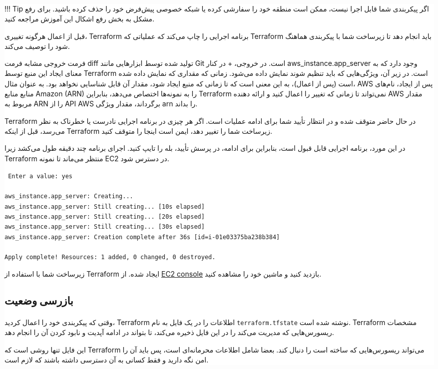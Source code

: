 !!! Tip
    اگر پیکربندی شما قابل اجرا نیست، ممکن است منطقه خود را سفارشی کرده یا شبکه خصوصی پیش‌فرض خود را حذف کرده باشید. برای رفع مشکل به بخش رفع اشکال این آموزش مراجعه کنید.

قبل از اعمال هرگونه تغییری، Terraform برنامه اجرایی را چاپ می‌کند که عملیاتی که Terraform باید انجام دهد تا زیرساخت شما با پیکربندی هماهنگ شود را توصیف می‌کند.

فرمت خروجی مشابه فرمت diff تولید شده توسط ابزارهایی مانند Git است. در خروجی، + در کنار aws_instance.app_server وجود دارد که به معنای ایجاد این منبع توسط Terraform است. در زیر آن، ویژگی‌هایی که باید تنظیم شوند نمایش داده می‌شود. زمانی که مقداری که نمایش داده شده است (پس از اعمال)، به این معنی است که تا زمانی که منبع ایجاد شود، مقدار آن قابل شناسایی نخواهد بود. به عنوان مثال، AWS پس از ایجاد، نام‌های منابع منابع Amazon (ARN) را به نمونه‌ها اختصاص می‌دهد، بنابراین Terraform نمی‌تواند تا زمانی که تغییر را اعمال کنید و ارائه دهنده AWS مقدار مربوط به ARN را از API AWS برگرداند، مقدار ویژگی arn را بداند.

Terraform در حال حاضر متوقف شده و در انتظار تأیید شما برای ادامه عملیات است. اگر هر چیزی در برنامه اجرایی نادرست یا خطرناک به نظر می‌رسد، قبل از اینکه Terraform زیرساخت شما را تغییر دهد، ایمن است اینجا را متوقف کنید.

در این مورد، برنامه اجرایی قابل قبول است، بنابراین برای ادامه، در پرسش تأیید، بله را تایپ کنید. اجرای برنامه چند دقیقه طول می‌کشد زیرا Terraform منتظر می‌ماند تا نمونه EC2 در دسترس شود.

```shell
 Enter a value: yes

aws_instance.app_server: Creating...
aws_instance.app_server: Still creating... [10s elapsed]
aws_instance.app_server: Still creating... [20s elapsed]
aws_instance.app_server: Still creating... [30s elapsed]
aws_instance.app_server: Creation complete after 36s [id=i-01e03375ba238b384]

Apply complete! Resources: 1 added, 0 changed, 0 destroyed.
```

زیرساخت شما با استفاده از
Terraform
ایجاد شده. از
[EC2 console](https://console.aws.amazon.com/ec2/v2/home?region=us-west-2#Instances:sort=instanceId)
بازدید کنید و ماشین خود را مشاهده کنید.

## بازرسی وضعیت
وقتی که پیکربندی خود را اعمال کردید،
Terraform
اطلاعات را در یک فایل به نام
`terraform.tfstate`
نوشته شده است.
Terraform
مشخصات ریسورس‌هایی که مدیریت می‌کند را در این فایل ذخیره می‌کند، تا بتواند در ادامه آپدیت و نابود کردن آن را انجام دهد.

این فایل تنها روشی است که
Terraform
می‌تواند ریسورس‌هایی که ساخته است را دنبال کند. بعضا شامل اطلاعات محرمانه‌ای است، پس باید آن را امن نگه دارید و فقط کسانی به آن دسترسی داشته باشند که لازم است.


[^1]: Instance
[^2]: Environment Variable
[^3]: Deploy
[^4]: Provider
[^5]: Version
[^6]: Resource